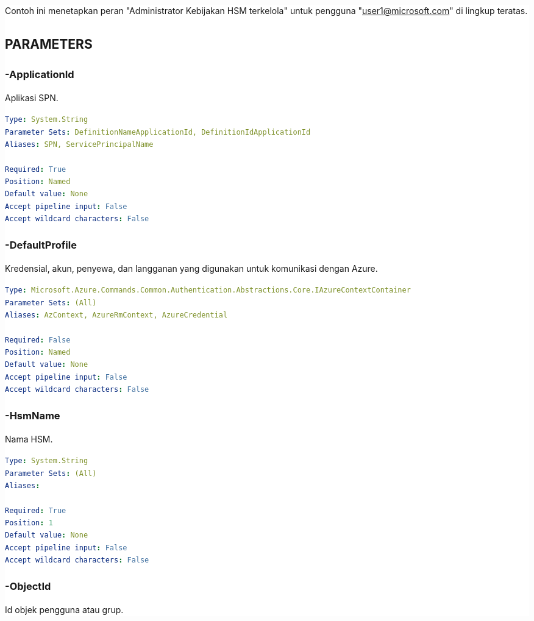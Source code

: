 Contoh ini menetapkan peran "Administrator Kebijakan HSM terkelola" untuk pengguna "user1@microsoft.com" di lingkup teratas.

## PARAMETERS

### -ApplicationId
Aplikasi SPN.

```yaml
Type: System.String
Parameter Sets: DefinitionNameApplicationId, DefinitionIdApplicationId
Aliases: SPN, ServicePrincipalName

Required: True
Position: Named
Default value: None
Accept pipeline input: False
Accept wildcard characters: False
```

### -DefaultProfile
Kredensial, akun, penyewa, dan langganan yang digunakan untuk komunikasi dengan Azure.

```yaml
Type: Microsoft.Azure.Commands.Common.Authentication.Abstractions.Core.IAzureContextContainer
Parameter Sets: (All)
Aliases: AzContext, AzureRmContext, AzureCredential

Required: False
Position: Named
Default value: None
Accept pipeline input: False
Accept wildcard characters: False
```

### -HsmName
Nama HSM.

```yaml
Type: System.String
Parameter Sets: (All)
Aliases:

Required: True
Position: 1
Default value: None
Accept pipeline input: False
Accept wildcard characters: False
```

### -ObjectId
Id objek pengguna atau grup.
